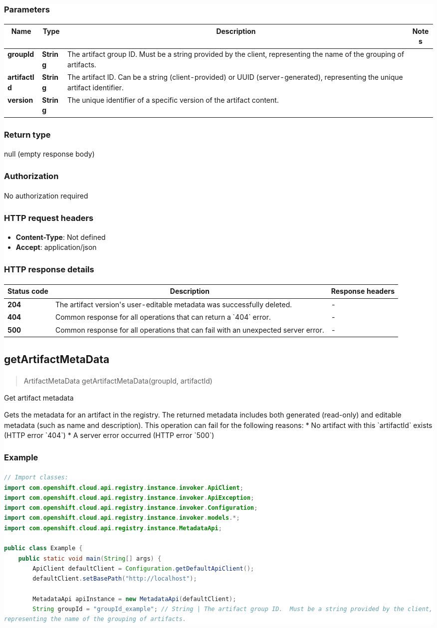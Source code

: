 ```java
```

### Parameters


Name | Type | Description  | Notes
------------- | ------------- | ------------- | -------------
 **groupId** | **String**| The artifact group ID.  Must be a string provided by the client, representing the name of the grouping of artifacts. |
 **artifactId** | **String**| The artifact ID.  Can be a string (client-provided) or UUID (server-generated), representing the unique artifact identifier. |
 **version** | **String**| The unique identifier of a specific version of the artifact content. |

### Return type

null (empty response body)

### Authorization

No authorization required

### HTTP request headers

- **Content-Type**: Not defined
- **Accept**: application/json


### HTTP response details
| Status code | Description | Response headers |
|-------------|-------------|------------------|
| **204** | The artifact version&#39;s user-editable metadata was successfully deleted. |  -  |
| **404** | Common response for all operations that can return a &#x60;404&#x60; error. |  -  |
| **500** | Common response for all operations that can fail with an unexpected server error. |  -  |


## getArtifactMetaData

> ArtifactMetaData getArtifactMetaData(groupId, artifactId)

Get artifact metadata

Gets the metadata for an artifact in the registry.  The returned metadata includes both generated (read-only) and editable metadata (such as name and description).  This operation can fail for the following reasons:  * No artifact with this &#x60;artifactId&#x60; exists (HTTP error &#x60;404&#x60;) * A server error occurred (HTTP error &#x60;500&#x60;)

### Example

```java
// Import classes:
import com.openshift.cloud.api.registry.instance.invoker.ApiClient;
import com.openshift.cloud.api.registry.instance.invoker.ApiException;
import com.openshift.cloud.api.registry.instance.invoker.Configuration;
import com.openshift.cloud.api.registry.instance.invoker.models.*;
import com.openshift.cloud.api.registry.instance.MetadataApi;

public class Example {
    public static void main(String[] args) {
        ApiClient defaultClient = Configuration.getDefaultApiClient();
        defaultClient.setBasePath("http://localhost");

        MetadataApi apiInstance = new MetadataApi(defaultClient);
        String groupId = "groupId_example"; // String | The artifact group ID.  Must be a string provided by the client, representing the name of the grouping of artifacts.
```